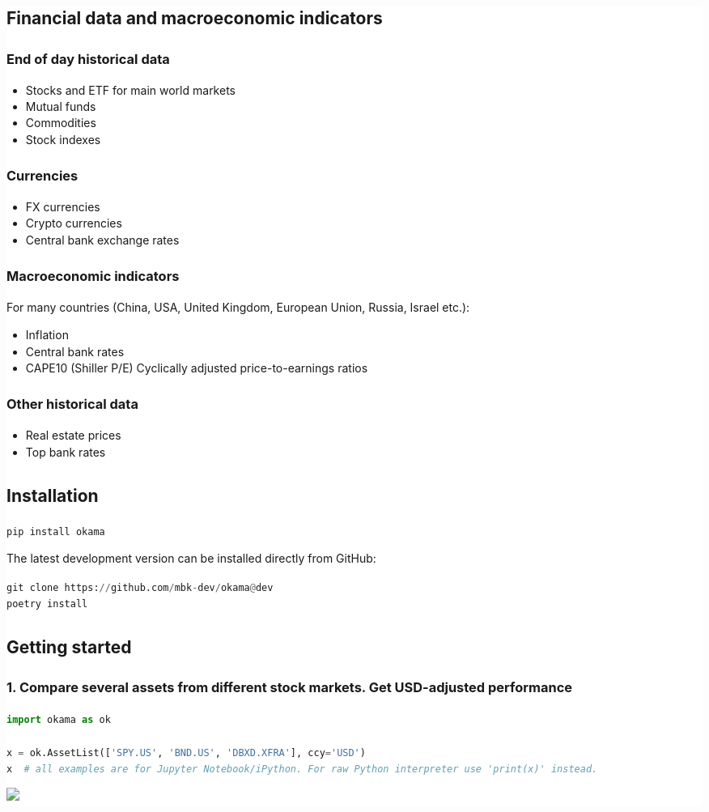 ## Financial data and macroeconomic indicators

### End of day historical data

- Stocks and ETF for main world markets
- Mutual funds
- Commodities
- Stock indexes

### Currencies

- FX currencies
- Crypto currencies
- Central bank exchange rates

### Macroeconomic indicators
For many countries (China, USA, United Kingdom, European Union, Russia, Israel etc.):  

- Inflation
- Central bank rates
- CAPE10 (Shiller P/E) Cyclically adjusted price-to-earnings ratios

### Other historical data

- Real estate prices
- Top bank rates

## Installation

`pip install okama`

The latest development version can be installed directly from GitHub:

```python
git clone https://github.com/mbk-dev/okama@dev
poetry install
```


## Getting started

### 1. Compare several assets from different stock markets. Get USD-adjusted performance

```python
import okama as ok

x = ok.AssetList(['SPY.US', 'BND.US', 'DBXD.XFRA'], ccy='USD')
x  # all examples are for Jupyter Notebook/iPython. For raw Python interpreter use 'print(x)' instead.

```
![](../images/images/readmi01.jpg?raw=true) 
